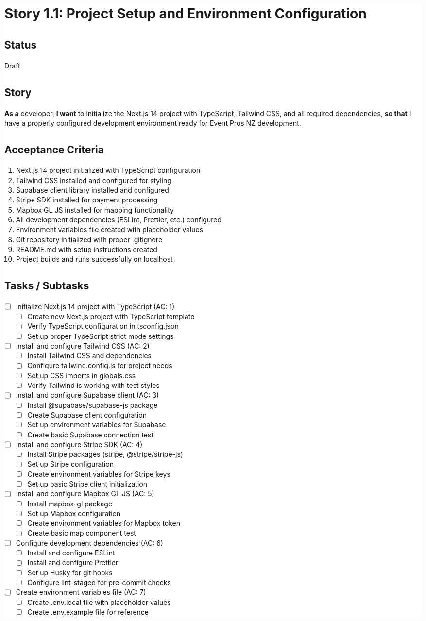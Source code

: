 # Story 1.1: Project Setup and Environment Configuration

## Status

Draft

## Story

**As a** developer,
**I want** to initialize the Next.js 14 project with TypeScript, Tailwind CSS, and all required dependencies,
**so that** I have a properly configured development environment ready for Event Pros NZ development.

## Acceptance Criteria

1. Next.js 14 project initialized with TypeScript configuration
2. Tailwind CSS installed and configured for styling
3. Supabase client library installed and configured
4. Stripe SDK installed for payment processing
5. Mapbox GL JS installed for mapping functionality
6. All development dependencies (ESLint, Prettier, etc.) configured
7. Environment variables file created with placeholder values
8. Git repository initialized with proper .gitignore
9. README.md with setup instructions created
10. Project builds and runs successfully on localhost

## Tasks / Subtasks

- [ ] Initialize Next.js 14 project with TypeScript (AC: 1)
  - [ ] Create new Next.js project with TypeScript template
  - [ ] Verify TypeScript configuration in tsconfig.json
  - [ ] Set up proper TypeScript strict mode settings
- [ ] Install and configure Tailwind CSS (AC: 2)
  - [ ] Install Tailwind CSS and dependencies
  - [ ] Configure tailwind.config.js for project needs
  - [ ] Set up CSS imports in globals.css
  - [ ] Verify Tailwind is working with test styles
- [ ] Install and configure Supabase client (AC: 3)
  - [ ] Install @supabase/supabase-js package
  - [ ] Create Supabase client configuration
  - [ ] Set up environment variables for Supabase
  - [ ] Create basic Supabase connection test
- [ ] Install and configure Stripe SDK (AC: 4)
  - [ ] Install Stripe packages (stripe, @stripe/stripe-js)
  - [ ] Set up Stripe configuration
  - [ ] Create environment variables for Stripe keys
  - [ ] Set up basic Stripe client initialization
- [ ] Install and configure Mapbox GL JS (AC: 5)
  - [ ] Install mapbox-gl package
  - [ ] Set up Mapbox configuration
  - [ ] Create environment variables for Mapbox token
  - [ ] Create basic map component test
- [ ] Configure development dependencies (AC: 6)
  - [ ] Install and configure ESLint
  - [ ] Install and configure Prettier
  - [ ] Set up Husky for git hooks
  - [ ] Configure lint-staged for pre-commit checks
- [ ] Create environment variables file (AC: 7)
  - [ ] Create .env.local file with placeholder values
  - [ ] Create .env.example file for reference